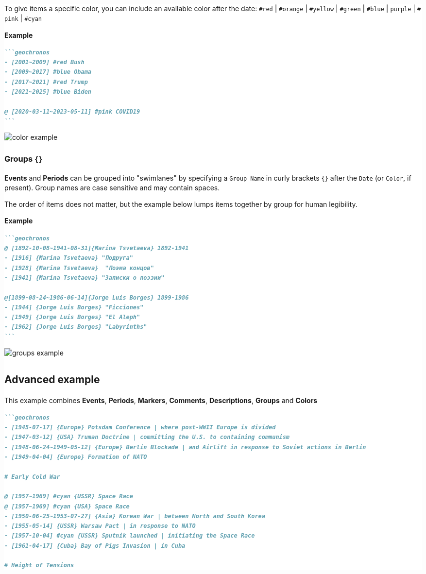 To give items a specific color, you can include an available color after the date: `#red` | `#orange` | `#yellow` | `#green` | `#blue` | `purple` | `#pink` | `#cyan`

**Example**

````markdown
```geochronos
- [2001~2009] #red Bush
- [2009~2017] #blue Obama
- [2017~2021] #red Trump
- [2021~2025] #blue Biden

@ [2020-03-11~2023-05-11] #pink COVID19
```
````

![color example](./docs/ex-color.png)

### Groups `{}`

**Events** and **Periods** can be grouped into "swimlanes" by specifying a `Group Name` in curly brackets `{}` after the `Date` (or `Color`, if present). Group names are case sensitive and may contain spaces.

The order of items does not matter, but the example below lumps items together by group for human legibility.

**Example**

````markdown
```geochronos
@ [1892-10-08~1941-08-31]{Marina Tsvetaeva} 1892-1941
- [1916] {Marina Tsvetaeva} "Подруга"
- [1928] {Marina Tsvetaeva}  "Поэма концов"
- [1941] {Marina Tsvetaeva} "Записки о поэзии"

@[1899-08-24~1986-06-14]{Jorge Luis Borges} 1899-1986
- [1944] {Jorge Luis Borges} "Ficciones"
- [1949] {Jorge Luis Borges} "El Aleph"
- [1962] {Jorge Luis Borges} "Labyrinths"
```
````

![groups example](./docs/ex-groups.png)

## Advanced example

This example combines **Events**, **Periods**, **Markers**, **Comments**, **Descriptions**, **Groups** and **Colors**

````markdown
```geochronos
- [1945-07-17] {Europe} Potsdam Conference | where post-WWII Europe is divided
- [1947-03-12] {USA} Truman Doctrine | committing the U.S. to containing communism
- [1948-06-24~1949-05-12] {Europe} Berlin Blockade | and Airlift in response to Soviet actions in Berlin
- [1949-04-04] {Europe} Formation of NATO

# Early Cold War

@ [1957~1969] #cyan {USSR} Space Race
@ [1957~1969] #cyan {USA} Space Race
- [1950-06-25~1953-07-27] {Asia} Korean War | between North and South Korea
- [1955-05-14] {USSR} Warsaw Pact | in response to NATO
- [1957-10-04] #cyan {USSR} Sputnik launched | initiating the Space Race
- [1961-04-17] {Cuba} Bay of Pigs Invasion | in Cuba

# Height of Tensions
````